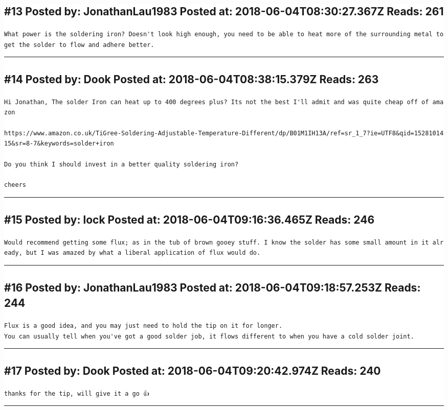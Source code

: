 ## \#13 Posted by: JonathanLau1983 Posted at: 2018-06-04T08:30:27.367Z Reads: 261

```
What power is the soldering iron? Doesn't look high enough, you need to be able to heat more of the surrounding metal to get the solder to flow and adhere better.
```

---
## \#14 Posted by: Dook Posted at: 2018-06-04T08:38:15.379Z Reads: 263

```
Hi Jonathan, The solder Iron can heat up to 400 degrees plus? Its not the best I'll admit and was quite cheap off of amazon

https://www.amazon.co.uk/TiGree-Soldering-Adjustable-Temperature-Different/dp/B01M1IH13A/ref=sr_1_7?ie=UTF8&qid=1528101415&sr=8-7&keywords=solder+iron

Do you think I should invest in a better quality soldering iron?

cheers
```

---
## \#15 Posted by: lock Posted at: 2018-06-04T09:16:36.465Z Reads: 246

```
Would recommend getting some flux; as in the tub of brown gooey stuff. I know the solder has some small amount in it already, but I was amazed by what a liberal application of flux would do.
```

---
## \#16 Posted by: JonathanLau1983 Posted at: 2018-06-04T09:18:57.253Z Reads: 244

```
Flux is a good idea, and you may just need to hold the tip on it for longer.
You can usually tell when you've got a good solder job, it flows different to when you have a cold solder joint.
```

---
## \#17 Posted by: Dook Posted at: 2018-06-04T09:20:42.974Z Reads: 240

```
thanks for the tip, will give it a go 👍
```

---